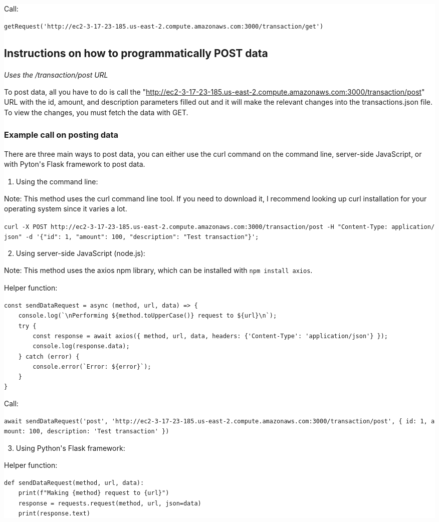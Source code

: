 Call:
```
getRequest('http://ec2-3-17-23-185.us-east-2.compute.amazonaws.com:3000/transaction/get')
```

## Instructions on how to programmatically POST data

*Uses the /transaction/post URL*

To post data, all you have to do is call the "http://ec2-3-17-23-185.us-east-2.compute.amazonaws.com:3000/transaction/post" URL with the id, amount, and description parameters filled out and it will make the relevant changes into the transactions.json file. To view the changes, you must fetch the data with GET.

### Example call on posting data

There are three main ways to post data, you can either use the curl command on the command line, server-side JavaScript, or with Pyton's Flask framework to post data.

1. Using the command line:

Note: This method uses the curl command line tool. If you need to download it, I recommend looking up curl installation for your operating system since it varies a lot.

```
curl -X POST http://ec2-3-17-23-185.us-east-2.compute.amazonaws.com:3000/transaction/post -H "Content-Type: application/json" -d '{"id": 1, "amount": 100, "description": "Test transaction"}';
```

2. Using server-side JavaScript (node.js):

Note: This method uses the axios npm library, which can be installed with `npm install axios`.

Helper function:
```
const sendDataRequest = async (method, url, data) => {
    console.log(`\nPerforming ${method.toUpperCase()} request to ${url}\n`);
    try {
        const response = await axios({ method, url, data, headers: {'Content-Type': 'application/json'} });
        console.log(response.data);
    } catch (error) {
        console.error(`Error: ${error}`);
    }
}
```

Call:
```
await sendDataRequest('post', 'http://ec2-3-17-23-185.us-east-2.compute.amazonaws.com:3000/transaction/post', { id: 1, amount: 100, description: 'Test transaction' })
```

3. Using Python's Flask framework:

Helper function:
```
def sendDataRequest(method, url, data):
    print(f"Making {method} request to {url}")
    response = requests.request(method, url, json=data)
    print(response.text)
```

